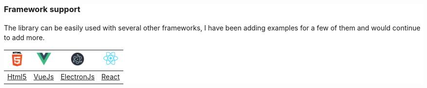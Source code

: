 ### Framework support
The library can be easily used with several other frameworks, I have been adding examples for a few of them and would continue to add more.

|<img src="./assets/html5.png" width="30px">| <img src="./assets/vuejs.png" width="30px">|<img src="./assets/electron.png" width="30px"> | <img src="./assets/react.svg" width="30px">
| -------- | -------- | -------- | -------- |
| [Html5](./examples/html5) | [VueJs](./examples/vuejs) | [ElectronJs](./examples/electron) | [React](./examples/react)
